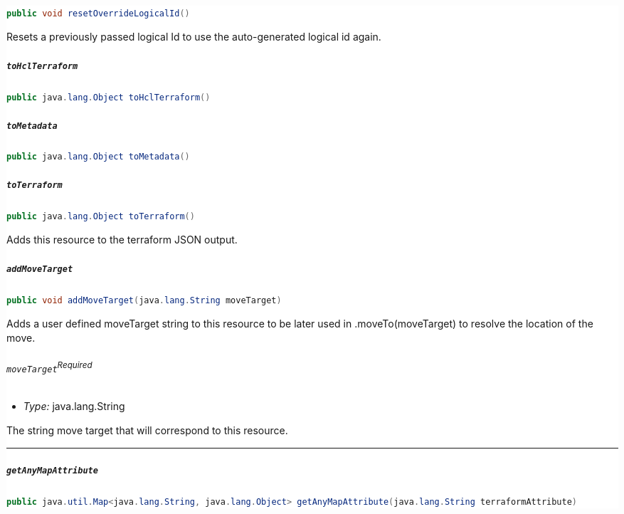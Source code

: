 ```java
public void resetOverrideLogicalId()
```

Resets a previously passed logical Id to use the auto-generated logical id again.

##### `toHclTerraform` <a name="toHclTerraform" id="@cdktf/provider-cloudflare.loadBalancer.LoadBalancer.toHclTerraform"></a>

```java
public java.lang.Object toHclTerraform()
```

##### `toMetadata` <a name="toMetadata" id="@cdktf/provider-cloudflare.loadBalancer.LoadBalancer.toMetadata"></a>

```java
public java.lang.Object toMetadata()
```

##### `toTerraform` <a name="toTerraform" id="@cdktf/provider-cloudflare.loadBalancer.LoadBalancer.toTerraform"></a>

```java
public java.lang.Object toTerraform()
```

Adds this resource to the terraform JSON output.

##### `addMoveTarget` <a name="addMoveTarget" id="@cdktf/provider-cloudflare.loadBalancer.LoadBalancer.addMoveTarget"></a>

```java
public void addMoveTarget(java.lang.String moveTarget)
```

Adds a user defined moveTarget string to this resource to be later used in .moveTo(moveTarget) to resolve the location of the move.

###### `moveTarget`<sup>Required</sup> <a name="moveTarget" id="@cdktf/provider-cloudflare.loadBalancer.LoadBalancer.addMoveTarget.parameter.moveTarget"></a>

- *Type:* java.lang.String

The string move target that will correspond to this resource.

---

##### `getAnyMapAttribute` <a name="getAnyMapAttribute" id="@cdktf/provider-cloudflare.loadBalancer.LoadBalancer.getAnyMapAttribute"></a>

```java
public java.util.Map<java.lang.String, java.lang.Object> getAnyMapAttribute(java.lang.String terraformAttribute)
```
